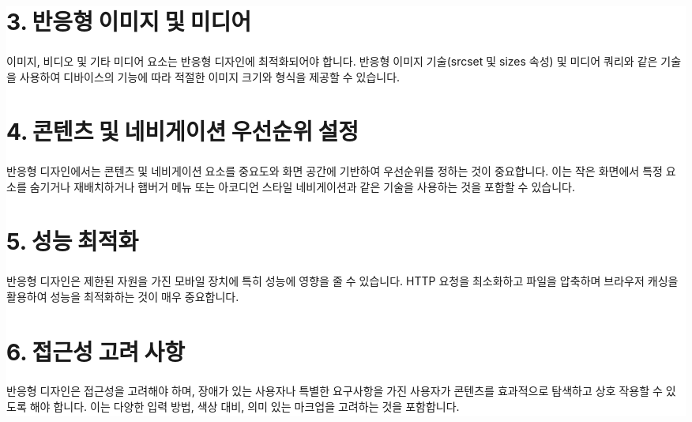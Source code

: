 

<ins class="adsbygoogle"
     style="display:block"
     data-ad-client="ca-pub-4877378276818686"
     data-ad-slot="1898504329"
     data-ad-format="auto"
     data-full-width-responsive="true"></ins>

<script>
     (adsbygoogle = window.adsbygoogle || []).push({});
</script>

# 3. 반응형 이미지 및 미디어

이미지, 비디오 및 기타 미디어 요소는 반응형 디자인에 최적화되어야 합니다. 반응형 이미지 기술(srcset 및 sizes 속성) 및 미디어 쿼리와 같은 기술을 사용하여 디바이스의 기능에 따라 적절한 이미지 크기와 형식을 제공할 수 있습니다.

# 4. 콘텐츠 및 네비게이션 우선순위 설정

반응형 디자인에서는 콘텐츠 및 네비게이션 요소를 중요도와 화면 공간에 기반하여 우선순위를 정하는 것이 중요합니다. 이는 작은 화면에서 특정 요소를 숨기거나 재배치하거나 햄버거 메뉴 또는 아코디언 스타일 네비게이션과 같은 기술을 사용하는 것을 포함할 수 있습니다.



<ins class="adsbygoogle"
     style="display:block"
     data-ad-client="ca-pub-4877378276818686"
     data-ad-slot="1898504329"
     data-ad-format="auto"
     data-full-width-responsive="true"></ins>

<script>
     (adsbygoogle = window.adsbygoogle || []).push({});
</script>

# 5. 성능 최적화

반응형 디자인은 제한된 자원을 가진 모바일 장치에 특히 성능에 영향을 줄 수 있습니다. HTTP 요청을 최소화하고 파일을 압축하며 브라우저 캐싱을 활용하여 성능을 최적화하는 것이 매우 중요합니다.

# 6. 접근성 고려 사항

반응형 디자인은 접근성을 고려해야 하며, 장애가 있는 사용자나 특별한 요구사항을 가진 사용자가 콘텐츠를 효과적으로 탐색하고 상호 작용할 수 있도록 해야 합니다. 이는 다양한 입력 방법, 색상 대비, 의미 있는 마크업을 고려하는 것을 포함합니다.



<ins class="adsbygoogle"
     style="display:block"
     data-ad-client="ca-pub-4877378276818686"
     data-ad-slot="1898504329"
     data-ad-format="auto"
     data-full-width-responsive="true"></ins>
